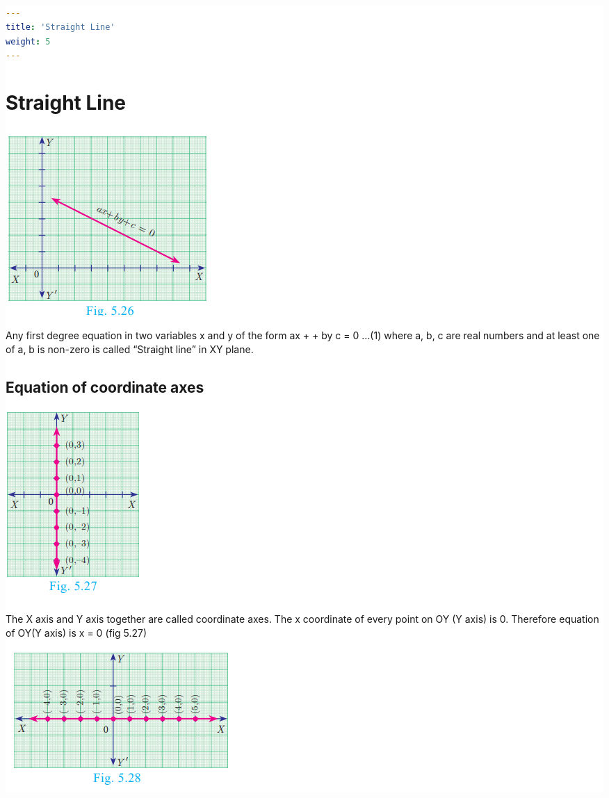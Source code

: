 ```yaml
---
title: 'Straight Line'
weight: 5
---
```


# Straight Line

![alt text](../media/image312.png)

Any first degree equation in two variables x and y of the form ax + + by c = 0 …(1) where a, b, c are real numbers and at least one of a, b is non-zero is called “Straight line” in XY plane.

## Equation of coordinate axes

![alt text](../media/image313.png)

The X axis and Y axis together are called coordinate axes. The x coordinate of every point on OY (Y axis) is 0. Therefore equation of OY(Y axis) is x = 0 (fig 5.27)

![alt text](../media/image314.png)
